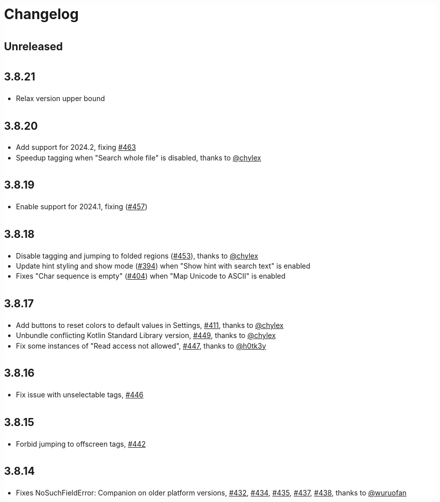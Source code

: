 # Changelog

## Unreleased

## 3.8.21

- Relax version upper bound

## 3.8.20

- Add support for 2024.2, fixing [#463](https://github.com/acejump/AceJump/issues/463)
- Speedup tagging when "Search whole file" is disabled, thanks to [@chylex](https://github.com/chylex)

## 3.8.19

- Enable support for 2024.1, fixing ([#457](https://github.com/acejump/AceJump/issues/457))

## 3.8.18

- Disable tagging and jumping to folded regions ([#453](https://github.com/acejump/AceJump/issues/453)), thanks to [@chylex](https://github.com/chylex)
- Update hint styling and show mode ([#394](https://github.com/acejump/AceJump/issues/394)) when "Show hint with search text" is enabled
- Fixes "Char sequence is empty" ([#404](https://github.com/acejump/AceJump/issues/404)) when "Map Unicode to ASCII" is enabled

## 3.8.17

- Add buttons to reset colors to default values in Settings, [#411](https://github.com/acejump/AceJump/issues/411), thanks to [@chylex](https://github.com/chylex)
- Unbundle conflicting Kotlin Standard Library version, [#449](https://github.com/acejump/AceJump/issues/449), thanks to [@chylex](https://github.com/chylex)
- Fix some instances of "Read access not allowed", [#447](https://github.com/acejump/AceJump/issues/447), thanks to [@h0tk3y](https://github.com/h0tk3y)

## 3.8.16

- Fix issue with unselectable tags, [#446](https://github.com/acejump/AceJump/issues/446)

## 3.8.15

- Forbid jumping to offscreen tags, [#442](https://github.com/acejump/AceJump/issues/442)

## 3.8.14

- Fixes NoSuchFieldError: Companion on older platform versions, [#432](https://github.com/acejump/AceJump/issues/432), [#434](https://github.com/acejump/AceJump/issues/434), [#435](https://github.com/acejump/AceJump/issues/432), [#437](https://github.com/acejump/AceJump/issues/437), [#438](https://github.com/acejump/AceJump/issues/438), thanks to [@wuruofan](https://github.com/wuruofan)

